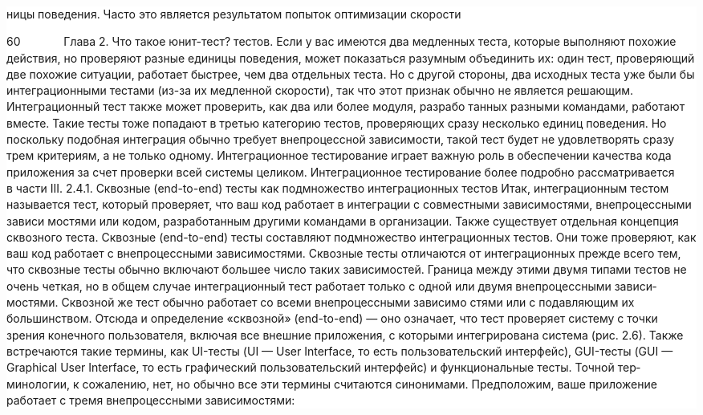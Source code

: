 ницы поведения. Часто это является результатом попыток оптимизации скорости

60      Глава 2. Что такое юнит-тест?
тестов. Если у вас имеются два медленных теста, которые выполняют похожие
действия, но проверяют разные единицы поведения, может показаться разумным
объединить их: один тест, проверяющий две похожие ситуации, работает быстрее,
чем два отдельных теста. Но с другой стороны, два исходных теста уже были бы
интеграционными тестами (из-за их медленной скорости), так что этот признак
обычно не является решающим.
Интеграционный тест также может проверить, как два или более модуля, разрабо­
танных разными командами, работают вместе. Такие тесты тоже попадают в третью
категорию тестов, проверяющих сразу несколько единиц поведения. Но поскольку
подобная интеграция обычно требует внепроцессной зависимости, такой тест будет
не удовлетворять сразу трем критериям, а не только одному.
Интеграционное тестирование играет важную роль в обеспечении качества кода
приложения за счет проверки всей системы целиком. Интеграционное тестирование
более подробно рассматривается в части III.
2.4.1. Сквозные (end-to-end) тесты как подмножество
интеграционных тестов
Итак, интеграционным тестом называется тест, который проверяет, что ваш код
работает в интеграции с совместными зависимостями, внепроцессными зависи­
мостями или кодом, разработанным другими командами в организации. Также
существует отдельная концепция сквозного теста. Сквозные (end-to-end) тесты
составляют подмножество интеграционных тестов. Они тоже проверяют, как ваш
код работает с внепроцессными зависимостями. Сквозные тесты отличаются от
интеграционных прежде всего тем, что сквозные тесты обычно включают большее
число таких зависимостей.
Граница между этими двумя типами тестов не очень четкая, но в общем случае
интеграционный тест работает только с одной или двумя внепроцессными зависи­
мостями. Сквозной же тест обычно работает со всеми внепроцессными зависимо­
стями или с подавляющим их большинством. Отсюда и определение «сквозной»
(end-to-end) — оно означает, что тест проверяет систему с точки зрения конечного
пользователя, включая все внешние приложения, с которыми интегрирована
система (рис. 2.6).
Также встречаются такие термины, как UI-тесты (UI — User Interface, то есть
пользовательский интерфейс), GUI-тесты (GUI — Graphical User Interface, то есть
графический пользовательский интерфейс) и функциональные тесты. Точной тер­
минологии, к сожалению, нет, но обычно все эти термины считаются синонимами.
Предположим, ваше приложение работает с тремя внепроцессными зависимостями:
